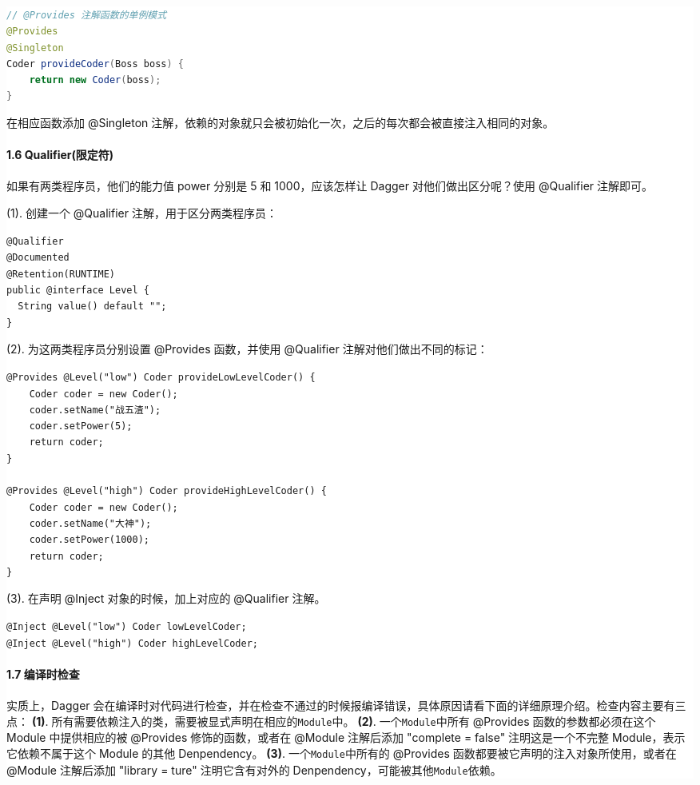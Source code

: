 ```java
// @Provides 注解函数的单例模式
@Provides
@Singleton
Coder provideCoder(Boss boss) {
    return new Coder(boss);
}
```

在相应函数添加 @Singleton 注解，依赖的对象就只会被初始化一次，之后的每次都会被直接注入相同的对象。

#### 1.6 Qualifier(限定符)

如果有两类程序员，他们的能力值 power 分别是 5 和 1000，应该怎样让 Dagger 对他们做出区分呢？使用 @Qualifier 注解即可。

(1). 创建一个 @Qualifier 注解，用于区分两类程序员：

```
@Qualifier
@Documented
@Retention(RUNTIME)
public @interface Level {
  String value() default "";
}

```

(2). 为这两类程序员分别设置 @Provides 函数，并使用 @Qualifier 注解对他们做出不同的标记：

```
@Provides @Level("low") Coder provideLowLevelCoder() {
    Coder coder = new Coder();
    coder.setName("战五渣");
    coder.setPower(5);
    return coder;
}

@Provides @Level("high") Coder provideHighLevelCoder() {
    Coder coder = new Coder();
    coder.setName("大神");
    coder.setPower(1000);
    return coder;
}

```

(3). 在声明 @Inject 对象的时候，加上对应的 @Qualifier 注解。

```
@Inject @Level("low") Coder lowLevelCoder;
@Inject @Level("high") Coder highLevelCoder;

```

#### 1.7 编译时检查

实质上，Dagger 会在编译时对代码进行检查，并在检查不通过的时候报编译错误，具体原因请看下面的详细原理介绍。检查内容主要有三点：
**(1)**. 所有需要依赖注入的类，需要被显式声明在相应的`Module`中。
**(2)**. 一个`Module`中所有 @Provides 函数的参数都必须在这个 Module 中提供相应的被 @Provides 修饰的函数，或者在 @Module 注解后添加 "complete = false" 注明这是一个不完整 Module，表示它依赖不属于这个 Module 的其他 Denpendency。
**(3)**. 一个`Module`中所有的 @Provides 函数都要被它声明的注入对象所使用，或者在 @Module 注解后添加 "library = ture" 注明它含有对外的 Denpendency，可能被其他`Module`依赖。
